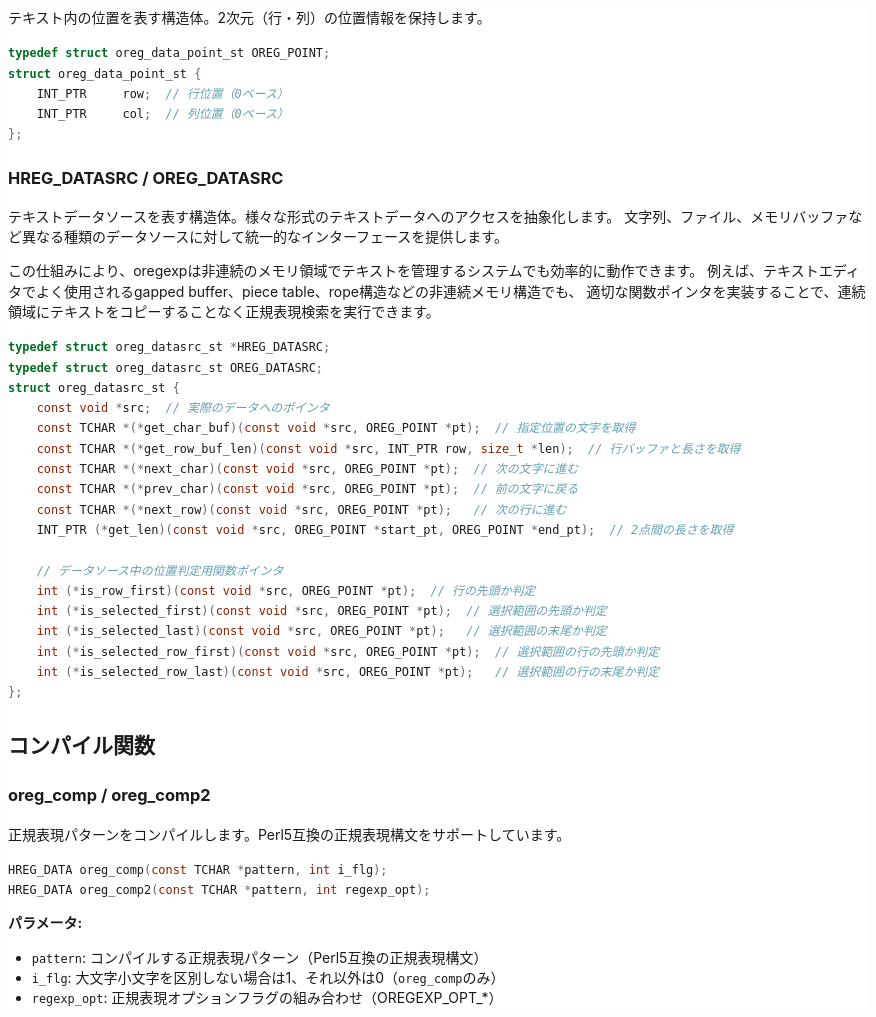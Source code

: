 テキスト内の位置を表す構造体。2次元（行・列）の位置情報を保持します。

```c
typedef struct oreg_data_point_st OREG_POINT;
struct oreg_data_point_st {
    INT_PTR     row;  // 行位置（0ベース）
    INT_PTR     col;  // 列位置（0ベース）
};
```

### HREG_DATASRC / OREG_DATASRC

テキストデータソースを表す構造体。様々な形式のテキストデータへのアクセスを抽象化します。
文字列、ファイル、メモリバッファなど異なる種類のデータソースに対して統一的なインターフェースを提供します。

この仕組みにより、oregexpは非連続のメモリ領域でテキストを管理するシステムでも効率的に動作できます。
例えば、テキストエディタでよく使用されるgapped buffer、piece table、rope構造などの非連続メモリ構造でも、
適切な関数ポインタを実装することで、連続領域にテキストをコピーすることなく正規表現検索を実行できます。

```c
typedef struct oreg_datasrc_st *HREG_DATASRC;
typedef struct oreg_datasrc_st OREG_DATASRC;
struct oreg_datasrc_st {
    const void *src;  // 実際のデータへのポインタ
    const TCHAR *(*get_char_buf)(const void *src, OREG_POINT *pt);  // 指定位置の文字を取得
    const TCHAR *(*get_row_buf_len)(const void *src, INT_PTR row, size_t *len);  // 行バッファと長さを取得
    const TCHAR *(*next_char)(const void *src, OREG_POINT *pt);  // 次の文字に進む
    const TCHAR *(*prev_char)(const void *src, OREG_POINT *pt);  // 前の文字に戻る
    const TCHAR *(*next_row)(const void *src, OREG_POINT *pt);   // 次の行に進む
    INT_PTR (*get_len)(const void *src, OREG_POINT *start_pt, OREG_POINT *end_pt);  // 2点間の長さを取得
    
    // データソース中の位置判定用関数ポインタ
    int (*is_row_first)(const void *src, OREG_POINT *pt);  // 行の先頭か判定
    int (*is_selected_first)(const void *src, OREG_POINT *pt);  // 選択範囲の先頭か判定
    int (*is_selected_last)(const void *src, OREG_POINT *pt);   // 選択範囲の末尾か判定
    int (*is_selected_row_first)(const void *src, OREG_POINT *pt);  // 選択範囲の行の先頭か判定
    int (*is_selected_row_last)(const void *src, OREG_POINT *pt);   // 選択範囲の行の末尾か判定
};
```

## コンパイル関数

### oreg_comp / oreg_comp2

正規表現パターンをコンパイルします。Perl5互換の正規表現構文をサポートしています。

```c
HREG_DATA oreg_comp(const TCHAR *pattern, int i_flg);
HREG_DATA oreg_comp2(const TCHAR *pattern, int regexp_opt);
```

**パラメータ:**
- `pattern`: コンパイルする正規表現パターン（Perl5互換の正規表現構文）
- `i_flg`: 大文字小文字を区別しない場合は1、それ以外は0（`oreg_comp`のみ）
- `regexp_opt`: 正規表現オプションフラグの組み合わせ（OREGEXP_OPT_*）
